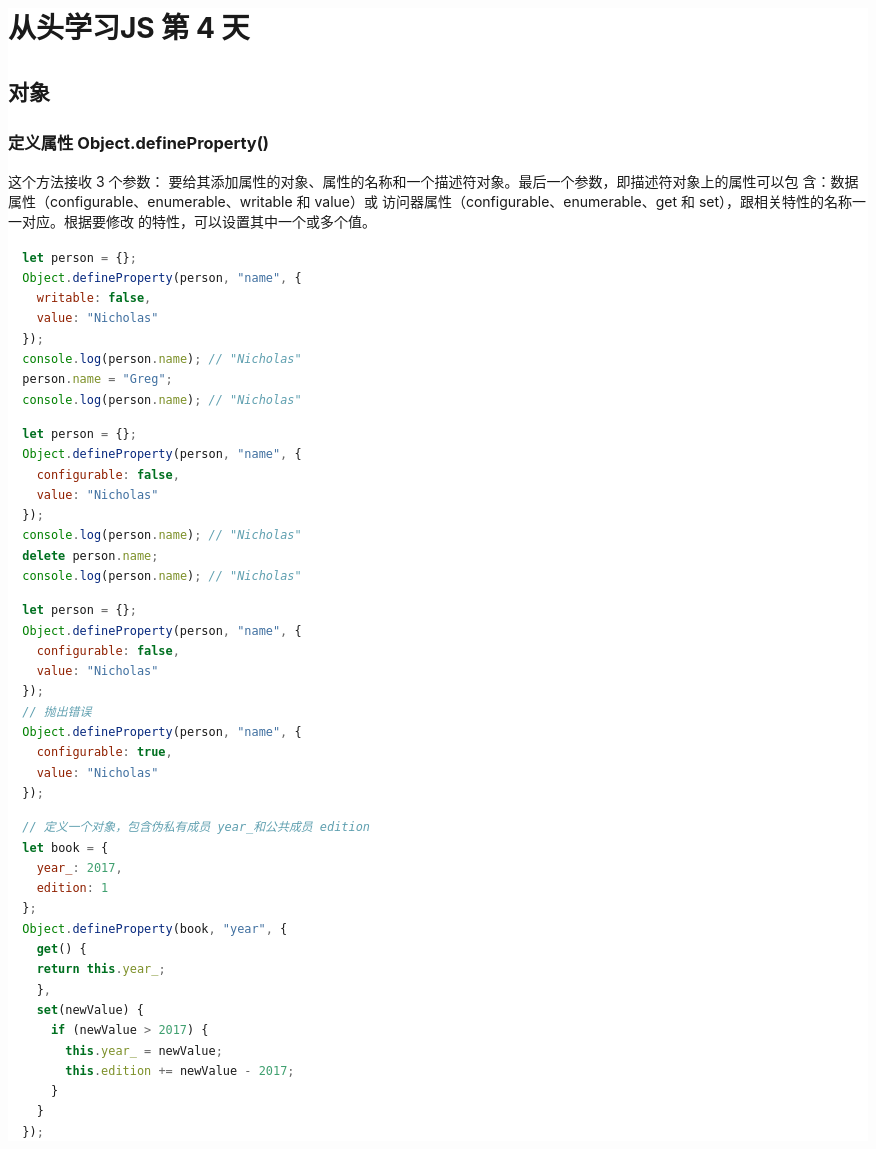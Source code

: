 # 从头学习JS 第 4 天

## 对象

### 定义属性 Object.defineProperty()

这个方法接收 3 个参数：
要给其添加属性的对象、属性的名称和一个描述符对象。最后一个参数，即描述符对象上的属性可以包
含：数据属性（configurable、enumerable、writable 和 value）或 访问器属性（configurable、enumerable、get 和 set），跟相关特性的名称一一对应。根据要修改
的特性，可以设置其中一个或多个值。


```javascript
  let person = {}; 
  Object.defineProperty(person, "name", { 
    writable: false, 
    value: "Nicholas" 
  }); 
  console.log(person.name); // "Nicholas" 
  person.name = "Greg"; 
  console.log(person.name); // "Nicholas"
```

```javascript
  let person = {}; 
  Object.defineProperty(person, "name", { 
    configurable: false, 
    value: "Nicholas" 
  }); 
  console.log(person.name); // "Nicholas" 
  delete person.name; 
  console.log(person.name); // "Nicholas"
```

```javascript
  let person = {}; 
  Object.defineProperty(person, "name", { 
    configurable: false, 
    value: "Nicholas" 
  }); 
  // 抛出错误
  Object.defineProperty(person, "name", { 
    configurable: true, 
    value: "Nicholas" 
  });
```

```javascript
  // 定义一个对象，包含伪私有成员 year_和公共成员 edition 
  let book = { 
    year_: 2017, 
    edition: 1
  }; 
  Object.defineProperty(book, "year", { 
    get() { 
    return this.year_; 
    }, 
    set(newValue) { 
      if (newValue > 2017) { 
        this.year_ = newValue; 
        this.edition += newValue - 2017; 
      } 
    } 
  }); 
```